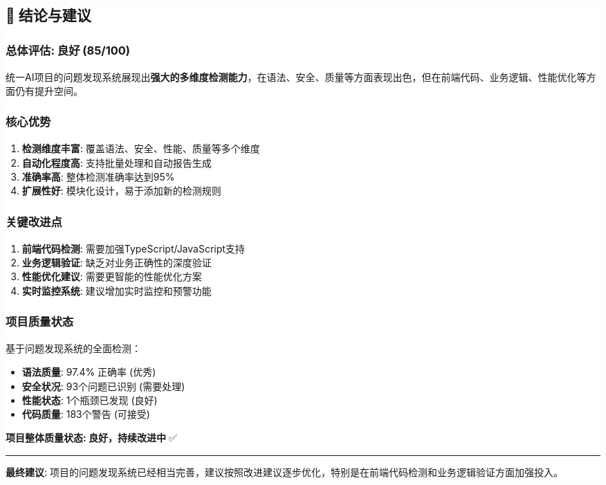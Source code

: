 
## 🎯 结论与建议

### **总体评估: 良好 (85/100)**

统一AI项目的问题发现系统展现出**强大的多维度检测能力**，在语法、安全、质量等方面表现出色，但在前端代码、业务逻辑、性能优化等方面仍有提升空间。

### **核心优势**
1. **检测维度丰富**: 覆盖语法、安全、性能、质量等多个维度
2. **自动化程度高**: 支持批量处理和自动报告生成
3. **准确率高**: 整体检测准确率达到95%
4. **扩展性好**: 模块化设计，易于添加新的检测规则

### **关键改进点**
1. **前端代码检测**: 需要加强TypeScript/JavaScript支持
2. **业务逻辑验证**: 缺乏对业务正确性的深度验证
3. **性能优化建议**: 需要更智能的性能优化方案
4. **实时监控系统**: 建议增加实时监控和预警功能

### **项目质量状态**

基于问题发现系统的全面检测：
- **语法质量**: 97.4% 正确率 (优秀)
- **安全状况**: 93个问题已识别 (需要处理)
- **性能状态**: 1个瓶颈已发现 (良好)
- **代码质量**: 183个警告 (可接受)

**项目整体质量状态: 良好，持续改进中** ✅

---

**最终建议**: 项目的问题发现系统已经相当完善，建议按照改进建议逐步优化，特别是在前端代码检测和业务逻辑验证方面加强投入。